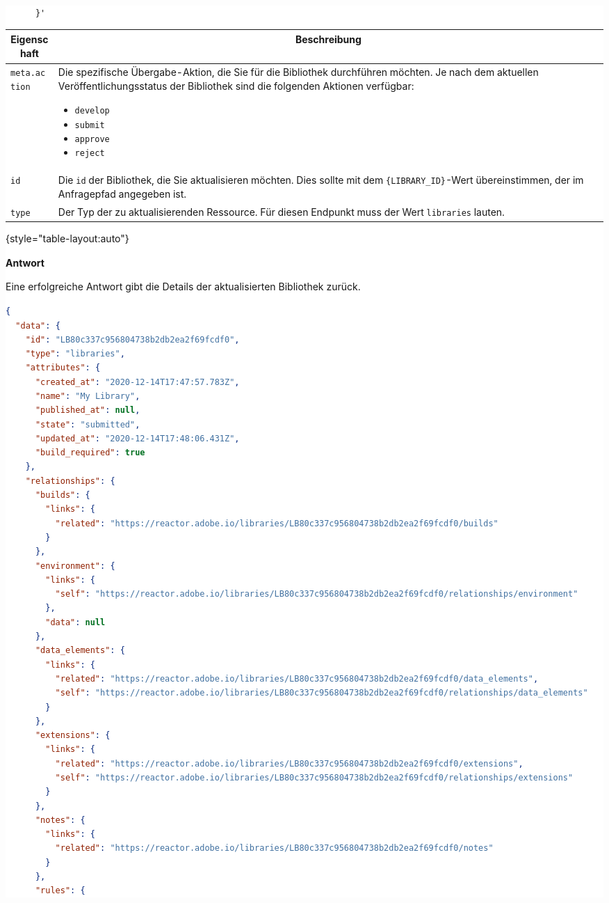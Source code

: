 ```shell
      }'
```

| Eigenschaft | Beschreibung |
| --- | --- |
| `meta.action` | Die spezifische Übergabe-Aktion, die Sie für die Bibliothek durchführen möchten. Je nach dem aktuellen Veröffentlichungsstatus der Bibliothek sind die folgenden Aktionen verfügbar: <ul><li>`develop`</li><li>`submit`</li><li>`approve`</li><li>`reject`</li></ul> |
| `id` | Die `id` der Bibliothek, die Sie aktualisieren möchten. Dies sollte mit dem `{LIBRARY_ID}`-Wert übereinstimmen, der im Anfragepfad angegeben ist. |
| `type` | Der Typ der zu aktualisierenden Ressource. Für diesen Endpunkt muss der Wert `libraries` lauten. |

{style=&quot;table-layout:auto&quot;}

**Antwort**

Eine erfolgreiche Antwort gibt die Details der aktualisierten Bibliothek zurück.

```json
{
  "data": {
    "id": "LB80c337c956804738b2db2ea2f69fcdf0",
    "type": "libraries",
    "attributes": {
      "created_at": "2020-12-14T17:47:57.783Z",
      "name": "My Library",
      "published_at": null,
      "state": "submitted",
      "updated_at": "2020-12-14T17:48:06.431Z",
      "build_required": true
    },
    "relationships": {
      "builds": {
        "links": {
          "related": "https://reactor.adobe.io/libraries/LB80c337c956804738b2db2ea2f69fcdf0/builds"
        }
      },
      "environment": {
        "links": {
          "self": "https://reactor.adobe.io/libraries/LB80c337c956804738b2db2ea2f69fcdf0/relationships/environment"
        },
        "data": null
      },
      "data_elements": {
        "links": {
          "related": "https://reactor.adobe.io/libraries/LB80c337c956804738b2db2ea2f69fcdf0/data_elements",
          "self": "https://reactor.adobe.io/libraries/LB80c337c956804738b2db2ea2f69fcdf0/relationships/data_elements"
        }
      },
      "extensions": {
        "links": {
          "related": "https://reactor.adobe.io/libraries/LB80c337c956804738b2db2ea2f69fcdf0/extensions",
          "self": "https://reactor.adobe.io/libraries/LB80c337c956804738b2db2ea2f69fcdf0/relationships/extensions"
        }
      },
      "notes": {
        "links": {
          "related": "https://reactor.adobe.io/libraries/LB80c337c956804738b2db2ea2f69fcdf0/notes"
        }
      },
      "rules": {
```